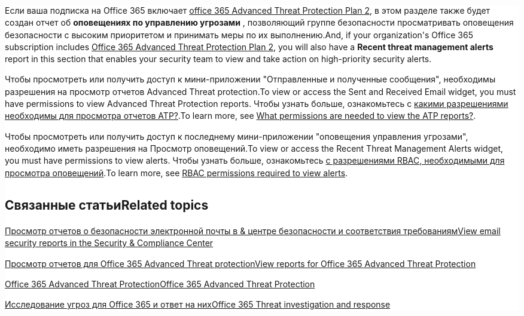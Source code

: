 <span data-ttu-id="33b0f-177">Если ваша подписка на Office 365 включает [office 365 Advanced Threat Protection Plan 2](office-365-ti.md), в этом разделе также будет создан отчет об **оповещениях по управлению угрозами** , позволяющий группе безопасности просматривать оповещения безопасности с высоким приоритетом и принимать меры по их выполнению.</span><span class="sxs-lookup"><span data-stu-id="33b0f-177">And, if your organization's Office 365 subscription includes [Office 365 Advanced Threat Protection Plan 2](office-365-ti.md), you will also have a **Recent threat management alerts** report in this section that enables your security team to view and take action on high-priority security alerts.</span></span> 

<span data-ttu-id="33b0f-178">Чтобы просмотреть или получить доступ к мини-приложении "Отправленные и полученные сообщения", необходимы разрешения на просмотр отчетов Advanced Threat protection.</span><span class="sxs-lookup"><span data-stu-id="33b0f-178">To view or access the Sent and Received Email widget, you must have permissions to view Advanced Threat Protection reports.</span></span> <span data-ttu-id="33b0f-179">Чтобы узнать больше, ознакомьтесь с [какими разрешениями необходимы для просмотра отчетов ATP?](view-reports-for-atp.md#what-permissions-are-needed-to-view-the-atp-reports).</span><span class="sxs-lookup"><span data-stu-id="33b0f-179">To learn more, see [What permissions are needed to view the ATP reports?](view-reports-for-atp.md#what-permissions-are-needed-to-view-the-atp-reports).</span></span> 

<span data-ttu-id="33b0f-180">Чтобы просмотреть или получить доступ к последнему мини-приложении "оповещения управления угрозами", необходимо иметь разрешения на Просмотр оповещений.</span><span class="sxs-lookup"><span data-stu-id="33b0f-180">To view or access the Recent Threat Management Alerts widget, you must have permissions to view alerts.</span></span> <span data-ttu-id="33b0f-181">Чтобы узнать больше, ознакомьтесь [с разрешениями RBAC, необходимыми для просмотра оповещений](../../compliance/alert-policies.md#rbac-permissions-required-to-view-alerts).</span><span class="sxs-lookup"><span data-stu-id="33b0f-181">To learn more, see [RBAC permissions required to view alerts](../../compliance/alert-policies.md#rbac-permissions-required-to-view-alerts).</span></span>
  
## <a name="related-topics"></a><span data-ttu-id="33b0f-182">Связанные статьи</span><span class="sxs-lookup"><span data-stu-id="33b0f-182">Related topics</span></span>

[<span data-ttu-id="33b0f-183">Просмотр отчетов о безопасности электронной почты в &amp; центре безопасности и соответствия требованиям</span><span class="sxs-lookup"><span data-stu-id="33b0f-183">View email security reports in the Security &amp; Compliance Center</span></span>](view-email-security-reports.md)
  
[<span data-ttu-id="33b0f-184">Просмотр отчетов для Office 365 Advanced Threat protection</span><span class="sxs-lookup"><span data-stu-id="33b0f-184">View reports for Office 365 Advanced Threat Protection</span></span>](view-reports-for-atp.md)
  
[<span data-ttu-id="33b0f-185">Office 365 Advanced Threat Protection</span><span class="sxs-lookup"><span data-stu-id="33b0f-185">Office 365 Advanced Threat Protection</span></span>](office-365-atp.md)
  
[<span data-ttu-id="33b0f-186">Исследование угроз для Office 365 и ответ на них</span><span class="sxs-lookup"><span data-stu-id="33b0f-186">Office 365 Threat investigation and response</span></span>](office-365-ti.md)
  

